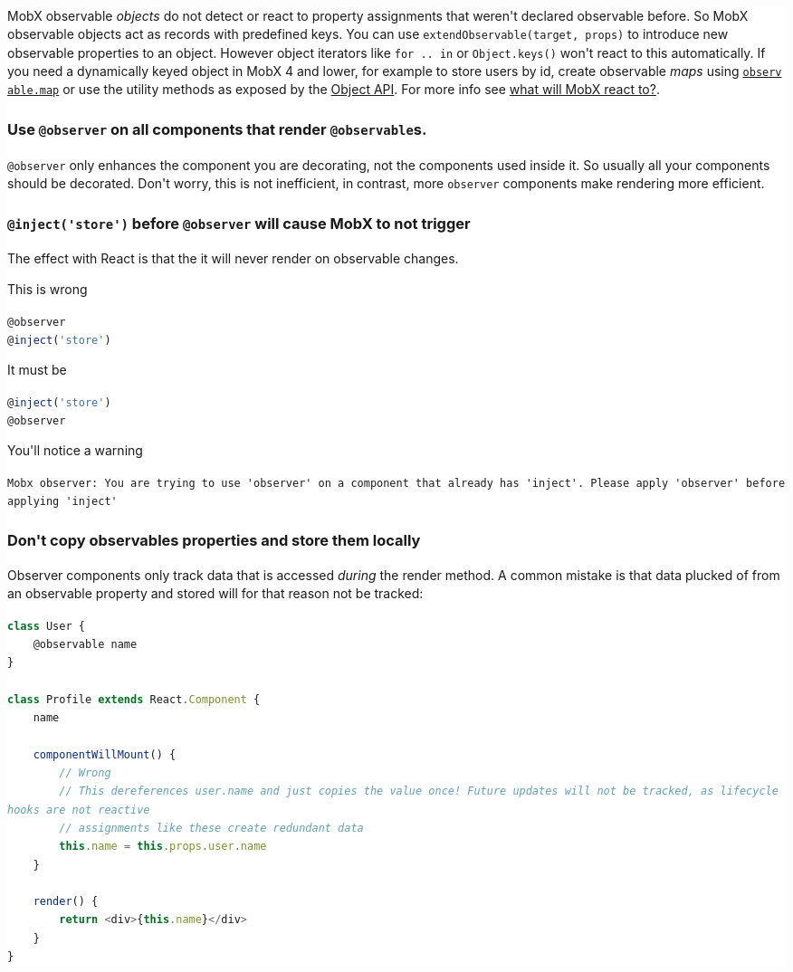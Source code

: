MobX observable _objects_ do not detect or react to property assignments that weren't declared observable before.
So MobX observable objects act as records with predefined keys.
You can use `extendObservable(target, props)` to introduce new observable properties to an object.
However object iterators like `for .. in` or `Object.keys()` won't react to this automatically.
If you need a dynamically keyed object in MobX 4 and lower, for example to store users by id, create observable _maps_ using [`observable.map`](../refguide/map.md) or use the utility methods as exposed by the [Object API](../refguide/object-api.md).
For more info see [what will MobX react to?](https://mobx.js.org/best/react.html#what-does-mobx-react-to).

### Use `@observer` on all components that render `@observable`s.

`@observer` only enhances the component you are decorating, not the components used inside it.
So usually all your components should be decorated. Don't worry, this is not inefficient, in contrast, more `observer` components make rendering more efficient.

### `@inject('store')` before `@observer` will cause MobX to not trigger 

The effect with React is that the it will never render on observable changes.

This is wrong
```typescript
@observer
@inject('store')
```
It must be 
```typescript
@inject('store')
@observer
```

You'll notice a warning
```
Mobx observer: You are trying to use 'observer' on a component that already has 'inject'. Please apply 'observer' before applying 'inject'
```


### Don't copy observables properties and store them locally

Observer components only track data that is accessed _during_ the render method. A common mistake is that data plucked of from an observable property and stored will for that reason not be tracked:

```javascript
class User {
    @observable name
}

class Profile extends React.Component {
    name

    componentWillMount() {
        // Wrong
        // This dereferences user.name and just copies the value once! Future updates will not be tracked, as lifecycle hooks are not reactive
        // assignments like these create redundant data
        this.name = this.props.user.name
    }

    render() {
        return <div>{this.name}</div>
    }
}
```